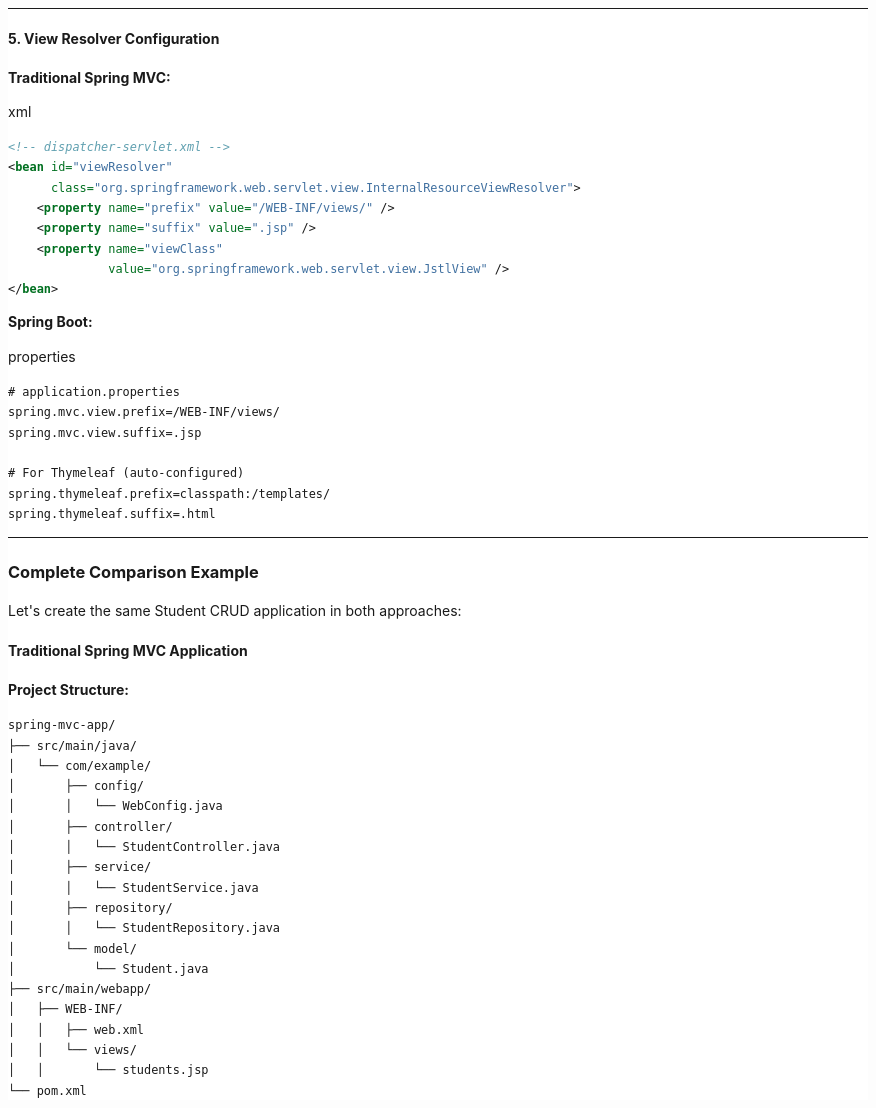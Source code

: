 ----------

#### 5. View Resolver Configuration

**Traditional Spring MVC:**

xml

```xml
<!-- dispatcher-servlet.xml -->
<bean id="viewResolver" 
      class="org.springframework.web.servlet.view.InternalResourceViewResolver">
    <property name="prefix" value="/WEB-INF/views/" />
    <property name="suffix" value=".jsp" />
    <property name="viewClass" 
              value="org.springframework.web.servlet.view.JstlView" />
</bean>
```

**Spring Boot:**

properties

```properties
# application.properties
spring.mvc.view.prefix=/WEB-INF/views/
spring.mvc.view.suffix=.jsp

# For Thymeleaf (auto-configured)
spring.thymeleaf.prefix=classpath:/templates/
spring.thymeleaf.suffix=.html
```

----------

### Complete Comparison Example

Let's create the same Student CRUD application in both approaches:

#### Traditional Spring MVC Application

**Project Structure:**

```
spring-mvc-app/
├── src/main/java/
│   └── com/example/
│       ├── config/
│       │   └── WebConfig.java
│       ├── controller/
│       │   └── StudentController.java
│       ├── service/
│       │   └── StudentService.java
│       ├── repository/
│       │   └── StudentRepository.java
│       └── model/
│           └── Student.java
├── src/main/webapp/
│   ├── WEB-INF/
│   │   ├── web.xml
│   │   └── views/
│   │       └── students.jsp
└── pom.xml
```

